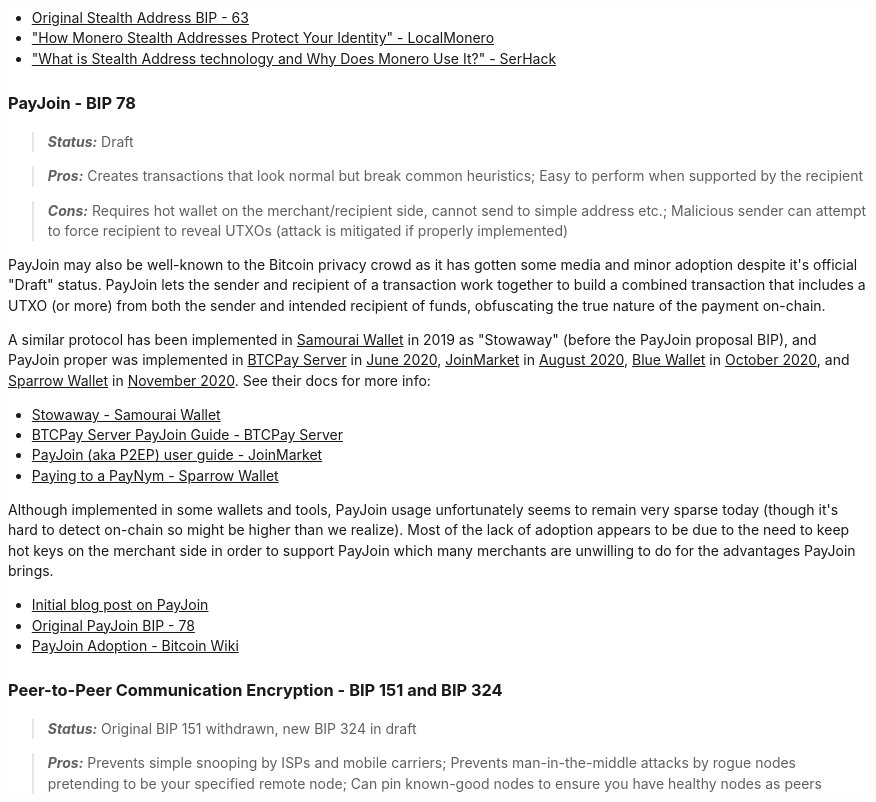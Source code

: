 - [Original Stealth Address BIP - 63](https://github.com/genjix/bips/blob/master/bip-stealth.mediawiki)
- ["How Monero Stealth Addresses Protect Your Identity" - LocalMonero](https://localmonero.co/knowledge/monero-stealth-addresses)
- ["What is Stealth Address technology and Why Does Monero Use It?" - SerHack](https://serhack.me/articles/what-is-stealth-address-technology-monero/)

### PayJoin - BIP 78

> ***Status:*** Draft

> ***Pros:*** Creates transactions that look normal but break common heuristics; Easy to perform when supported by the recipient

> ***Cons:*** Requires hot wallet on the merchant/recipient side, cannot send to simple address etc.; Malicious sender can attempt to force recipient to reveal UTXOs (attack is mitigated if properly implemented)

PayJoin may also be well-known to the Bitcoin privacy crowd as it has gotten some media and minor adoption despite it's official "Draft" status. PayJoin lets the sender and recipient of a transaction work together to build a combined transaction that includes a UTXO (or more) from both the sender and intended recipient of funds, obfuscating the true nature of the payment on-chain.

A similar protocol has been implemented in [Samourai Wallet](https://samouraiwallet.com/) in 2019 as "Stowaway" (before the PayJoin proposal BIP), and PayJoin proper was implemented in [BTCPay Server](https://btcpayserver.org/) in [June 2020](https://github.com/btcpayserver/btcpayserver/releases/tag/v1.0.5.0), [JoinMarket](https://github.com/JoinMarket-Org/joinmarket-clientserver) in [August 2020](https://github.com/JoinMarket-Org/joinmarket-clientserver/releases/tag/v0.7.0), [Blue Wallet](https://bluewallet.io) in [October 2020](https://twitter.com/bluewalletio/status/1313822205286010883), and [Sparrow Wallet](https://sparrowwallet.com/) in [November 2020](https://github.com/sparrowwallet/sparrow/releases/tag/0.9.7). See their docs for more info:

- [Stowaway - Samourai Wallet](https://docs.samourai.io/en/spend-tools#stowaway)
- [BTCPay Server PayJoin Guide - BTCPay Server](https://docs.btcpayserver.org/Payjoin/)
- [PayJoin (aka P2EP) user guide - JoinMarket](https://github.com/JoinMarket-Org/joinmarket-clientserver/blob/master/docs/PAYJOIN.md)
- [Paying to a PayNym - Sparrow Wallet](https://sparrowwallet.com/docs/spending-privately.html#paying-to-a-paynym)

Although implemented in some wallets and tools, PayJoin usage unfortunately seems to remain very sparse today (though it's hard to detect on-chain so might be higher than we realize). Most of the lack of adoption appears to be due to the need to keep hot keys on the merchant side in order to support PayJoin which many merchants are unwilling to do for the advantages PayJoin brings.

- [Initial blog post on PayJoin](https://reyify.com/blog/payjoin)
- [Original PayJoin BIP - 78](https://github.com/bitcoin/bips/blob/master/bip-0078.mediawiki)
- [PayJoin Adoption - Bitcoin Wiki](https://en.bitcoin.it/wiki/PayJoin_adoption)

### Peer-to-Peer Communication Encryption - BIP 151 and BIP 324

> ***Status:*** Original BIP 151 withdrawn, new BIP 324 in draft

> ***Pros:*** Prevents simple snooping by ISPs and mobile carriers; Prevents man-in-the-middle attacks by rogue nodes pretending to be your specified remote node; Can pin known-good nodes to ensure you have healthy nodes as peers
